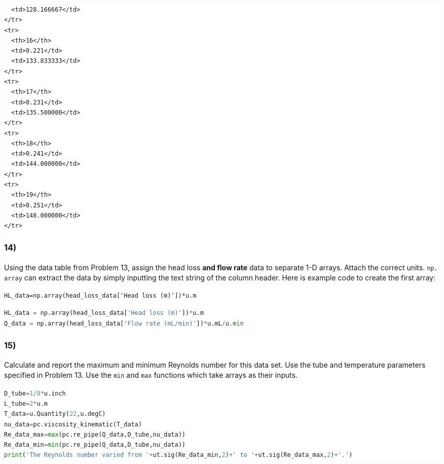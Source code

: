       <td>128.166667</td>
    </tr>
    <tr>
      <th>16</th>
      <td>0.221</td>
      <td>133.833333</td>
    </tr>
    <tr>
      <th>17</th>
      <td>0.231</td>
      <td>135.500000</td>
    </tr>
    <tr>
      <th>18</th>
      <td>0.241</td>
      <td>144.000000</td>
    </tr>
    <tr>
      <th>19</th>
      <td>0.251</td>
      <td>148.000000</td>
    </tr>
  </tbody>
</table>
</div>



### 14)
Using the data table from Problem 13, assign the head loss **and flow rate** data to separate 1-D arrays. Attach the correct units. `np.array` can extract the data by simply inputting the text string of the column header. Here is example code to create the first array:

`HL_data=np.array(head_loss_data['Head loss (m)'])*u.m`


```python
HL_data = np.array(head_loss_data['Head loss (m)'])*u.m
Q_data = np.array(head_loss_data['Flow rate (mL/min)'])*u.mL/u.min

```

### 15)
Calculate and report the maximum and minimum Reynolds number for this data set. Use the tube and temperature parameters specified in Problem 13. Use the `min` and `max` functions which take arrays as their inputs.


```python
D_tube=1/8*u.inch
L_tube=2*u.m
T_data=u.Quantity(22,u.degC)
nu_data=pc.viscosity_kinematic(T_data)
Re_data_max=max(pc.re_pipe(Q_data,D_tube,nu_data))
Re_data_min=min(pc.re_pipe(Q_data,D_tube,nu_data))
print('The Reynolds number varied from '+ut.sig(Re_data_min,2)+' to '+ut.sig(Re_data_max,2)+'.')
```
